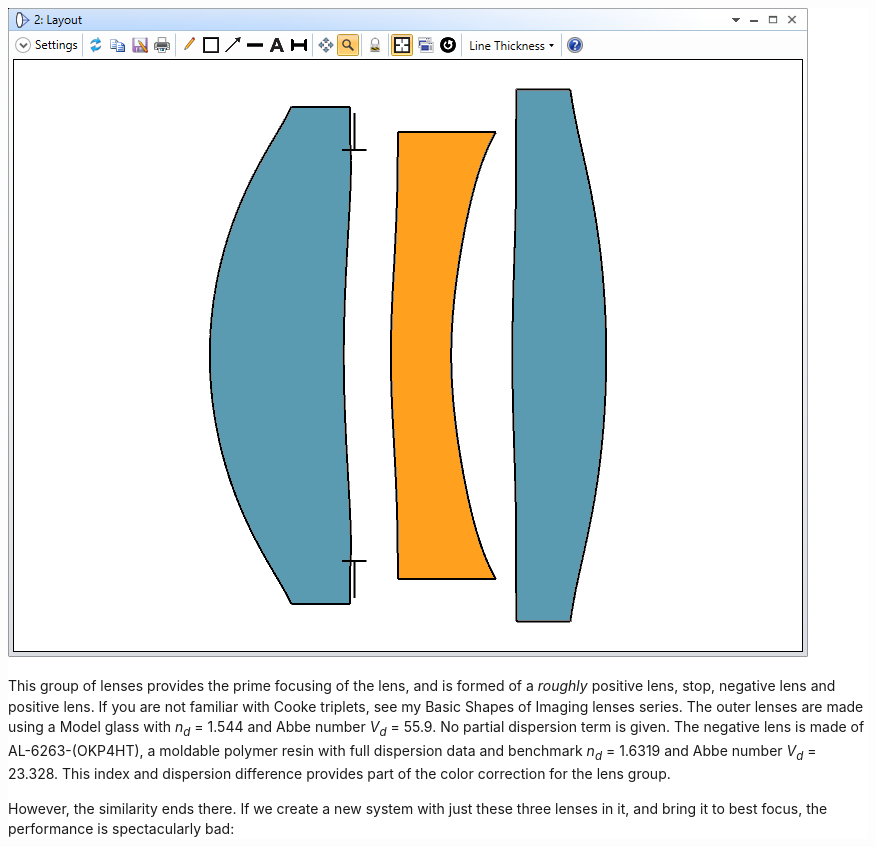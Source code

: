 ![Untitled](The%20Basic%20Shape%20of%20Smartphone%20Lenses%20aed2d9798c01419eaccb050365fb444e/Untitled%2024.png)

This group of lenses provides the prime focusing of the lens, and is formed of a *roughly* positive lens, stop, negative lens and positive lens. If you are not familiar with Cooke triplets, see my Basic Shapes of Imaging lenses series. The outer lenses are made using a Model glass with $n_d$  = 1.544 and Abbe number $V_d$ = 55.9. No partial dispersion term is given. The negative lens is made of AL-6263-(OKP4HT), a moldable polymer resin with full dispersion data and benchmark $n_d$  = 1.6319 and Abbe number $V_d$ = 23.328. This index and dispersion difference provides part of the color correction for the lens group.

However, the similarity ends there. If we create a new system with just these three lenses in it, and bring it to best focus, the performance is spectacularly bad:
